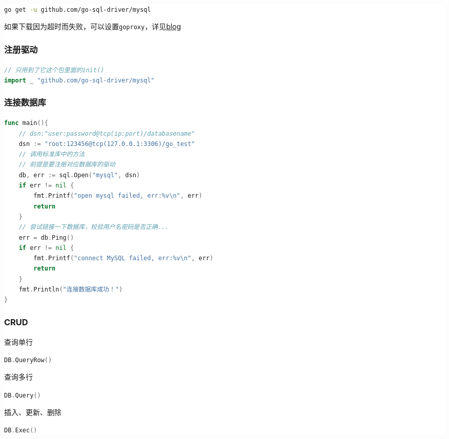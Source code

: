 ```bash
go get -u github.com/go-sql-driver/mysql
```

如果下载因为超时而失败，可以设置`goproxy`，详见[blog](<https://www.liwenzhou.com/posts/Go/fix_go_get/>)



### 注册驱动

```go
// 只用到了它这个包里面的init()
import _ "github.com/go-sql-driver/mysql"
```



### 连接数据库

```go
func main(){
	// dsn:"user:password@tcp(ip:port)/databasename"
	dsn := "root:123456@tcp(127.0.0.1:3306)/go_test"
	// 调用标准库中的方法
	// 前提是要注册对应数据库的驱动
	db, err := sql.Open("mysql", dsn)
	if err != nil {
		fmt.Printf("open mysql failed, err:%v\n", err)
		return
	}
	// 尝试链接一下数据库，校验用户名密码是否正确...
	err = db.Ping()
	if err != nil {
		fmt.Printf("connect MySQL failed, err:%v\n", err)
		return
	}
	fmt.Println("连接数据库成功！")
}

```

### CRUD

查询单行

```go
DB.QueryRow()
```

查询多行

```go
DB.Query()
```

插入、更新、删除

```go
DB.Exec()
```
